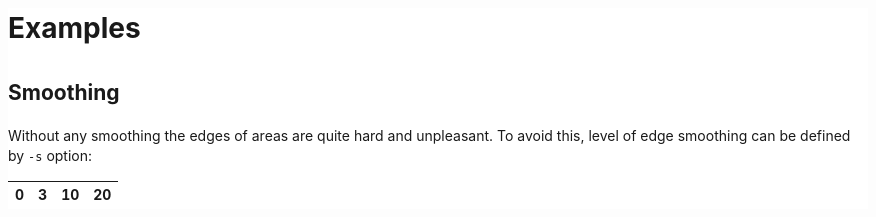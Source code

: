 # Examples

## Smoothing
Without any smoothing the edges of areas are quite hard and unpleasant. To avoid this, level of edge smoothing can be defined by `-s` option:

| 0 | 3 | 10 | 20 |
| --- | --- | --- | --- |